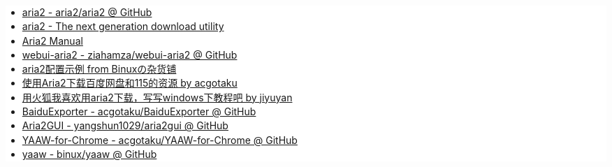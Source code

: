 - [aria2 - aria2/aria2 @ GitHub](https://github.com/aria2/aria2)
- [aria2 - The next generation download utility](https://aria2.github.io/)
- [Aria2 Manual](https://aria2.github.io/manual/en/html/index.html)
- [webui-aria2 - ziahamza/webui-aria2 @ GitHub](https://github.com/ziahamza/webui-aria2)
- [aria2配置示例 from Binuxの杂货铺](http://blog.binux.me/2012/12/aria2-examples/)
- [使用Aria2下载百度网盘和115的资源 by acgotaku](https://blog.icehoney.me/posts/2015-01-31-Aria2-download)
- [用火狐我喜欢用aria2下载，写写windows下教程吧 by jiyuyan](http://bbs.kafan.cn/thread-1686205-1-1.html)
- [BaiduExporter - acgotaku/BaiduExporter @ GitHub](https://github.com/acgotaku/BaiduExporter)
- [Aria2GUI - yangshun1029/aria2gui @ GitHub](https://github.com/yangshun1029/aria2gui)
- [YAAW-for-Chrome - acgotaku/YAAW-for-Chrome @ GitHub](https://github.com/acgotaku/YAAW-for-Chrome)
- [yaaw - binux/yaaw @ GitHub](https://github.com/binux/yaaw)
